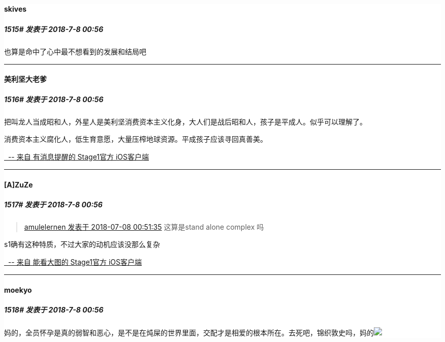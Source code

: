 ####  skives  
##### 1515#       发表于 2018-7-8 00:56




也算是命中了心中最不想看到的发展和结局吧







*****

####  美利坚大老爹  
##### 1516#       发表于 2018-7-8 00:56




把叫龙人当成昭和人，外星人是美利坚消费资本主义化身，大人们是战后昭和人，孩子是平成人。似乎可以理解了。

消费资本主义腐化人，低生育意愿，大量压榨地球资源。平成孩子应该寻回真善美。

[  -- 来自 有消息提醒的 Stage1官方 iOS客户端](https://itunes.apple.com/fi/app/saraba1st/id1221237470?mt=8)







*****

####  [A]ZuZe  
##### 1517#       发表于 2018-7-8 00:56



<blockquote><a href="httphttps://bbs.saraba1st.com/2b/forum.php?mod=redirect&amp;goto=findpost&amp;pid=40255719&amp;ptid=1722710" target="_blank">amulelernen 发表于 2018-07-08 00:51:35</a>
这算是stand alone complex 吗</blockquote>s1确有这种特质，不过大家的动机应该没那么复杂

[  -- 来自 能看大图的 Stage1官方 iOS客户端](https://itunes.apple.com/fi/app/saraba1st/id1221237470?mt=8)







*****

####  moekyo  
##### 1518#       发表于 2018-7-8 00:56




妈的，全员怀孕是真的弱智和恶心，是不是在炖屎的世界里面，交配才是相爱的根本所在。去死吧，锦织敦史吗，妈的<img src="https://static.saraba1st.com/image/smiley/face2017/166.png" referrerpolicy="no-referrer">






